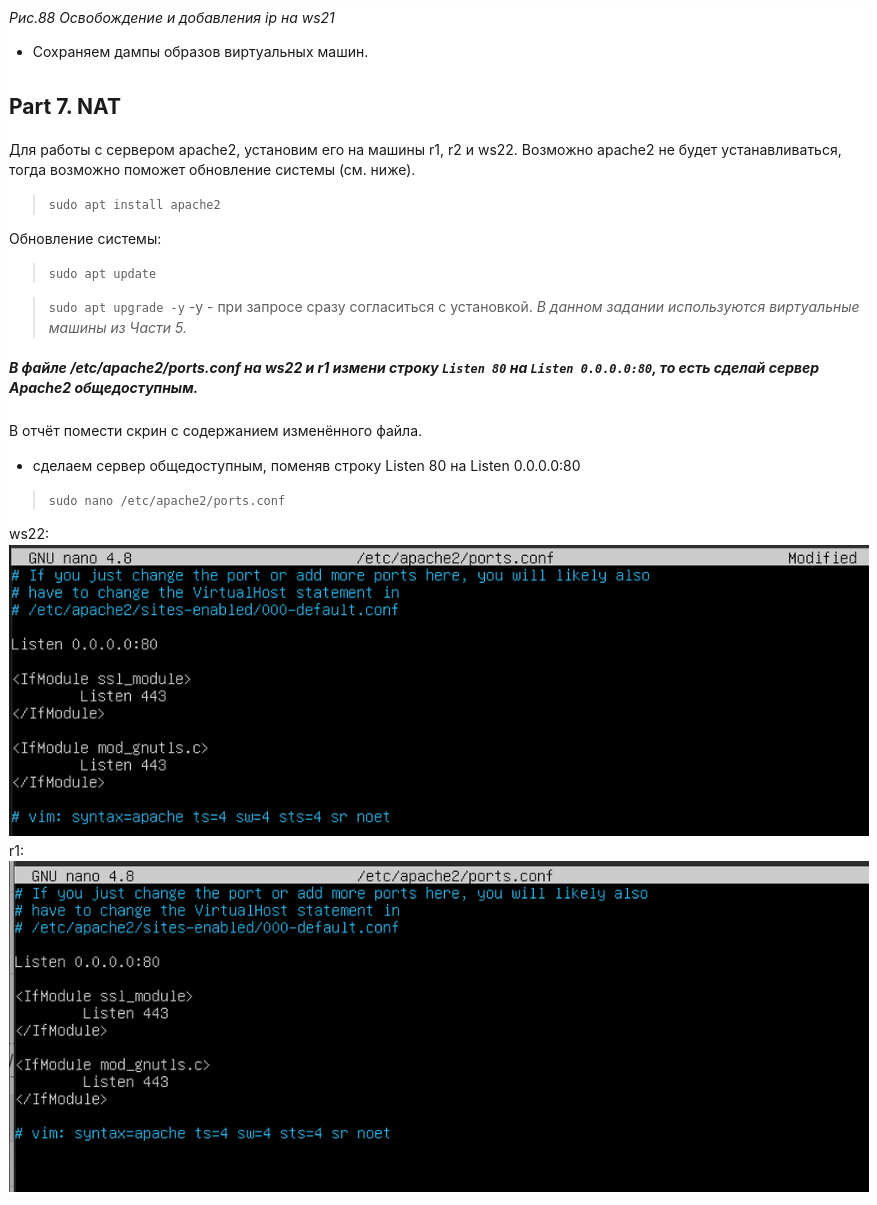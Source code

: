 *Рис.88 Освобождение и добавления ip на ws21*

* Сохраняем дампы образов виртуальных машин.

## Part 7. **NAT**

Для работы с сервером apache2, установим его на машины r1, r2 и ws22. Возможно apache2 не будет устанавливаться, тогда возможно поможет обновление системы (см. ниже).

>`sudo apt install apache2`

Обновление системы:
>`sudo apt update`

>`sudo apt upgrade -y`
-y - при запросе сразу согласиться с  установкой.
*В данном задании используются виртуальные машины из Части 5.*
##### В файле */etc/apache2/ports.conf* на ws22 и r1 измени строку `Listen 80` на `Listen 0.0.0.0:80`, то есть сделай сервер Apache2 общедоступным.
В отчёт помести скрин с содержанием изменённого файла.

- сделаем сервер общедоступным, поменяв строку Listen 80 на Listen 0.0.0.0:80

> `sudo nano /etc/apache2/ports.conf`

   ws22:
   ![](part7.0_2.png)
   r1:
   ![](part7.0_3.png)

